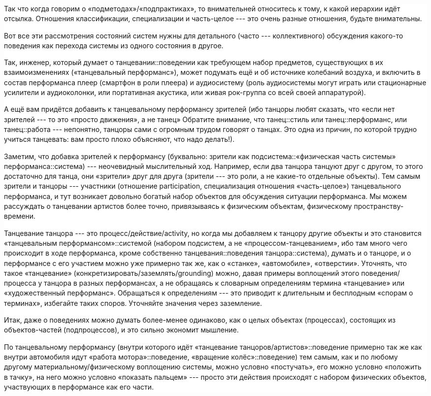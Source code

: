 Так что когда говорим о «подметодах»/«подпрактиках», то внимательней
относитесь к тому, к какой иерархии идёт отсылка. Отношения
классификации, специализации и часть-целое --- это очень разные
отношения, будьте внимательны.

Вот все эти рассмотрения состояний систем нужны для детального
(часто --- коллективного) обсуждения какого-то поведения как перехода
системы из одного состояния в другое.

Так, инженер, который думает о танцевании::поведении как требующем набор
предметов, существующих в их взаимоизменениях («танцевальный
перформанс»), может подумать ещё и об источнике колебаний воздуха, и
включить в состав перформанса плеер (смартфон в роли плеера) и
аудиосистему (роль аудиосистемы могут играть или стационарные усилители
и аудиоколонки, или портативная акустика, или живая рок-группа со всей
своей аппаратурой).

А ещё вам придётся добавить к танцевальному перформансу зрителей (ибо
танцоры любят сказать, что «если нет зрителей --- то это «просто
движения», а не танец» Обратите внимание, что танец::стиль или
танец::перформанс, или танец::работа --- непонятно, танцоры сами с
огромным трудом говорят о танцах. Это одна из причин, по которой трудно
учиться танцевать: вам просто плохо объясняют, что надо делать!).

Заметим, что добавка зрителей к перформансу (буквально: зрители как
подсистема::«физическая часть системы» перформанса::система) ---
неочевидный мыслительный ход. Например, если два танцора танцуют друг с
другом, то этого достаточно для танца, они «зрители» друг для друга
(зрители --- это роли, а не какие-то отдельные объекты). Тем самым
зрители и танцоры --- участники (отношение participation, специализация
отношения «часть-целое») танцевального перформанса, и тут возникает
довольно богатый набор объектов для обсуждения ситуации перформанса. Мы
можем рассуждать о танцевании артистов более точно, привязываясь к
физическим объектам, физическому пространству-времени.

Танцевание танцора --- это процесс/действие/activity, но когда мы
добавляем к танцору другие объекты и это становится «танцевальным
перформансом»::системой (набором подсистем, а не
«процессом-танцеванием», ибо там много чего происходит в ходе
перформанса, кроме собственно танцевания::поведения танцора::система),
думать и о танцоре, и о перформансе с его участием можно уже примерно
так же, как о «станке», «автомобиле», «отверстии». Уточнять, что такое
«танцевание» (конкретизировать/заземлять/grounding) можно, давая примеры
воплощений этого поведения/процесса у танцора в разных перформансах, а
не обращаясь к словарным определениям термина «танцевание» или
«художественный перформанс». Обращаться к определениям --- это приводит
к длительным и бесплодным «спорам о терминах», избегайте таких споров.
Уточняйте значения через заземление.

Итак, даже о поведениях можно думать более-менее одинаково, как о целых
объектах (процессах), состоящих из объектов-частей (подпроцессов), и это
сильно экономит мышление.

По танцевальному перформансу (внутри которого идёт «танцевание
танцоров/артистов»::поведение примерно так же как внутри автомобиля идут
«работа мотора»::поведение, «вращение колёс»::поведение) тем самым, как
и по любому другому материальному/физическому воплощению системы, можно
условно «постучать», его можно условно «положить в тачку», на него можно
условно «показать пальцем» --- просто эти действия происходят с набором
физических объектов, участвующих в перформансе как его части.

